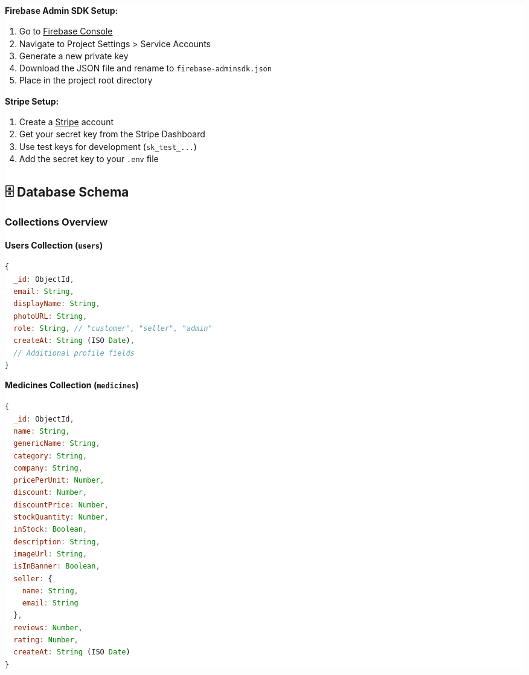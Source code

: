 **Firebase Admin SDK Setup:**

1. Go to [Firebase Console](https://console.firebase.google.com)
2. Navigate to Project Settings > Service Accounts
3. Generate a new private key
4. Download the JSON file and rename to `firebase-adminsdk.json`
5. Place in the project root directory

**Stripe Setup:**

1. Create a [Stripe](https://stripe.com) account
2. Get your secret key from the Stripe Dashboard
3. Use test keys for development (`sk_test_...`)
4. Add the secret key to your `.env` file

## 🗄 Database Schema

### Collections Overview

**Users Collection (`users`)**

```javascript
{
  _id: ObjectId,
  email: String,
  displayName: String,
  photoURL: String,
  role: String, // "customer", "seller", "admin"
  createAt: String (ISO Date),
  // Additional profile fields
}
```

**Medicines Collection (`medicines`)**

```javascript
{
  _id: ObjectId,
  name: String,
  genericName: String,
  category: String,
  company: String,
  pricePerUnit: Number,
  discount: Number,
  discountPrice: Number,
  stockQuantity: Number,
  inStock: Boolean,
  description: String,
  imageUrl: String,
  isInBanner: Boolean,
  seller: {
    name: String,
    email: String
  },
  reviews: Number,
  rating: Number,
  createAt: String (ISO Date)
}
```

